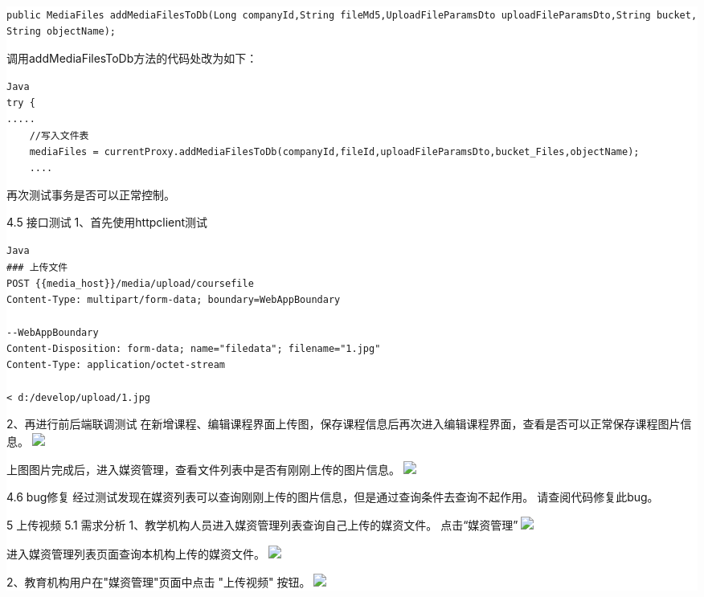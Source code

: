 ```
public MediaFiles addMediaFilesToDb(Long companyId,String fileMd5,UploadFileParamsDto uploadFileParamsDto,String bucket,String objectName);
```
调用addMediaFilesToDb方法的代码处改为如下：
```
Java
try {
.....
    //写入文件表
    mediaFiles = currentProxy.addMediaFilesToDb(companyId,fileId,uploadFileParamsDto,bucket_Files,objectName);
    ....
```
再次测试事务是否可以正常控制。

4.5 接口测试
1、首先使用httpclient测试
```
Java
### 上传文件
POST {{media_host}}/media/upload/coursefile
Content-Type: multipart/form-data; boundary=WebAppBoundary

--WebAppBoundary
Content-Disposition: form-data; name="filedata"; filename="1.jpg"
Content-Type: application/octet-stream

< d:/develop/upload/1.jpg
```
2、再进行前后端联调测试
在新增课程、编辑课程界面上传图，保存课程信息后再次进入编辑课程界面，查看是否可以正常保存课程图片信息。
![](https://image-1307616428.cos.ap-beijing.myqcloud.com/Obsidian/202304041743310.png)

上图图片完成后，进入媒资管理，查看文件列表中是否有刚刚上传的图片信息。
![](https://image-1307616428.cos.ap-beijing.myqcloud.com/Obsidian/202304041743523.png)

4.6 bug修复
经过测试发现在媒资列表可以查询刚刚上传的图片信息，但是通过查询条件去查询不起作用。
请查阅代码修复此bug。

5 上传视频
5.1 需求分析
1、教学机构人员进入媒资管理列表查询自己上传的媒资文件。
点击“媒资管理”
![](https://image-1307616428.cos.ap-beijing.myqcloud.com/Obsidian/202304041744243.png)

进入媒资管理列表页面查询本机构上传的媒资文件。
![](https://image-1307616428.cos.ap-beijing.myqcloud.com/Obsidian/202304041744085.png)


2、教育机构用户在"媒资管理"页面中点击 "上传视频" 按钮。
![](https://image-1307616428.cos.ap-beijing.myqcloud.com/Obsidian/202304041744828.png)
